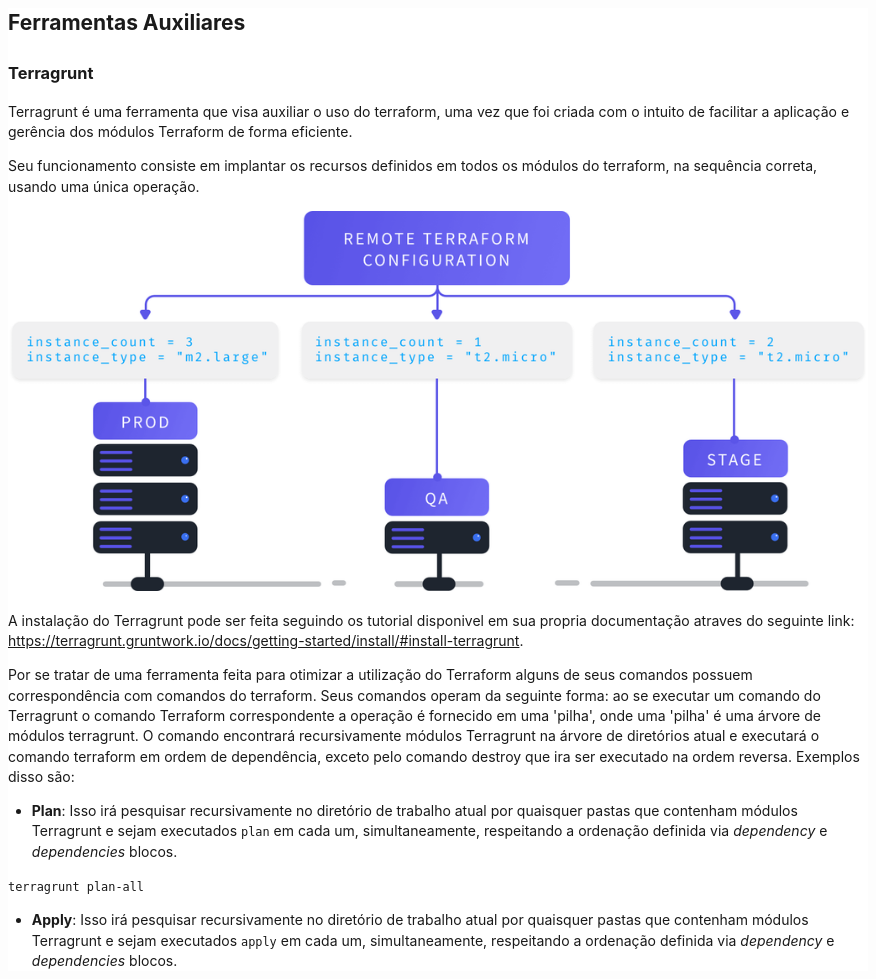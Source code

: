 ## Ferramentas Auxiliares

### __Terragrunt__

Terragrunt é uma ferramenta que visa auxiliar o uso do terraform, uma vez que foi criada com o intuito de facilitar a aplicação e gerência  dos módulos Terraform de forma eficiente.

Seu funcionamento consiste em implantar os recursos definidos em todos os módulos do terraform, na sequência correta, usando uma única operação.

![Figura 05 - O Funcionamento do Terragrunt. ](images/funcionamento-terragrunt.jpg)

A instalação do Terragrunt pode ser feita seguindo os tutorial disponivel em sua propria documentação atraves do seguinte link: https://terragrunt.gruntwork.io/docs/getting-started/install/#install-terragrunt.

Por se tratar de uma ferramenta feita para otimizar a utilização do Terraform alguns de seus comandos possuem correspondência com comandos do terraform. Seus comandos operam da seguinte forma: ao se executar um comando do Terragrunt o comando Terraform correspondente a operação é fornecido em uma 'pilha', onde uma 'pilha' é uma árvore de módulos terragrunt. O comando encontrará recursivamente módulos Terragrunt na árvore de diretórios atual e executará o comando terraform em ordem de dependência, exceto pelo comando destroy que ira ser executado na ordem reversa. Exemplos disso são:

* __Plan__: Isso irá pesquisar recursivamente no diretório de trabalho atual por quaisquer pastas que contenham módulos Terragrunt e sejam executados `plan` em cada um, simultaneamente, respeitando a ordenação definida via _dependency_ e _dependencies_ blocos.

```
terragrunt plan-all
```

* __Apply__: Isso irá pesquisar recursivamente no diretório de trabalho atual por quaisquer pastas que contenham módulos Terragrunt e sejam executados `apply` em cada um, simultaneamente, respeitando a ordenação definida via _dependency_ e _dependencies_ blocos.
